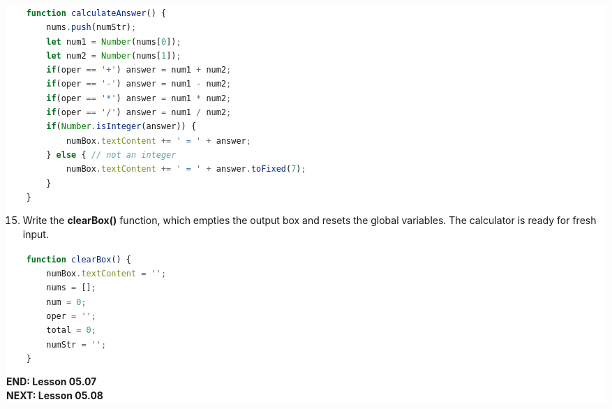 ```js
    function calculateAnswer() {
        nums.push(numStr);
        let num1 = Number(nums[0]);
        let num2 = Number(nums[1]);
        if(oper == '+') answer = num1 + num2;
        if(oper == '-') answer = num1 - num2;
        if(oper == '*') answer = num1 * num2;
        if(oper == '/') answer = num1 / num2;
        if(Number.isInteger(answer)) {
            numBox.textContent += ' = ' + answer; 
        } else { // not an integer
            numBox.textContent += ' = ' + answer.toFixed(7); 
        }
    }
```

15. Write the **clearBox()** function, which empties the output box and resets the global variables. The calculator is ready for fresh input.

```js
    function clearBox() {
        numBox.textContent = '';
        nums = [];
        num = 0;
        oper = '';
        total = 0;
        numStr = '';
    }
```

**END: Lesson 05.07**  
**NEXT: Lesson 05.08**
